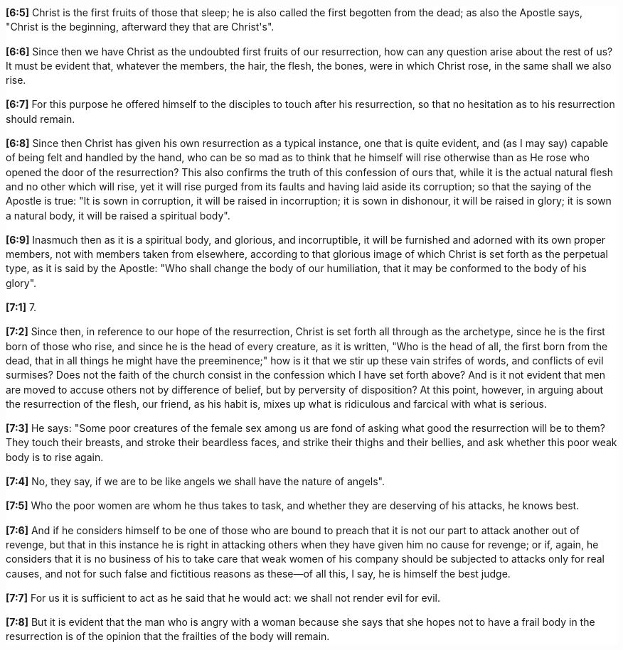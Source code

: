 **[6:5]** Christ is the first fruits of those that sleep; he is also called the first begotten from the dead; as also the Apostle says, "Christ is the beginning, afterward they that are Christ's".

**[6:6]** Since then we have Christ as the undoubted first fruits of our resurrection, how can any question arise about the rest of us? It must be evident that, whatever the members, the hair, the flesh, the bones, were in which Christ rose, in the same shall we also rise.

**[6:7]** For this purpose he offered himself to the disciples to touch after his resurrection, so that no hesitation as to his resurrection should remain.

**[6:8]** Since then Christ has given his own resurrection as a typical instance, one that is quite evident, and (as I may say) capable of being felt and handled by the hand, who can be so mad as to think that he himself will rise otherwise than as He rose who opened the door of the resurrection? This also confirms the truth of this confession of ours that, while it is the actual natural flesh and no other which will rise, yet it will rise purged from its faults and having laid aside its corruption; so that the saying of the Apostle is true: "It is sown in corruption, it will be raised in incorruption; it is sown in dishonour, it will be raised in glory; it is sown a natural body, it will be raised a spiritual body".

**[6:9]** Inasmuch then as it is a spiritual body, and glorious, and incorruptible, it will be furnished and adorned with its own proper members, not with members taken from elsewhere, according to that glorious image of which Christ is set forth as the perpetual type, as it is said by the Apostle: "Who shall change the body of our humiliation, that it may be conformed to the body of his glory".

**[7:1]** 7.

**[7:2]** Since then, in reference to our hope of the resurrection, Christ is set forth all through as the archetype, since he is the first born of those who rise, and since he is the head of every creature, as it is written, "Who is the head of all, the first born from the dead, that in all things he might have the preeminence;" how is it that we stir up these vain strifes of words, and conflicts of evil surmises? Does not the faith of the church consist in the confession which I have set forth above? And is it not evident that men are moved to accuse others not by difference of belief, but by perversity of disposition? At this point, however, in arguing about the resurrection of the flesh, our friend, as his habit is, mixes up what is ridiculous and farcical with what is serious.

**[7:3]** He says:  "Some poor creatures of the female sex among us are fond of asking what good the resurrection will be to them? They touch their breasts, and stroke their beardless faces, and strike their thighs and their bellies, and ask whether this poor weak body is to rise again.

**[7:4]** No, they say, if we are to be like angels we shall have the nature of angels".

**[7:5]** Who the poor women are whom he thus takes to task, and whether they are deserving of his attacks, he knows best.

**[7:6]** And if he considers himself to be one of those who are bound to preach that it is not our part to attack another out of revenge, but that in this instance he is right in attacking others when they have given him no cause for revenge; or if, again, he considers that it is no business of his to take care that weak women of his company should be subjected to attacks only for real causes, and not for such false and fictitious reasons as these—of all this, I say, he is himself the best judge.

**[7:7]** For us it is sufficient to act as he said that he would act: we shall not render evil for evil.

**[7:8]** But it is evident that the man who is angry with a woman because she says that she hopes not to have a frail body in the resurrection is of the opinion that the frailties of the body will remain.
